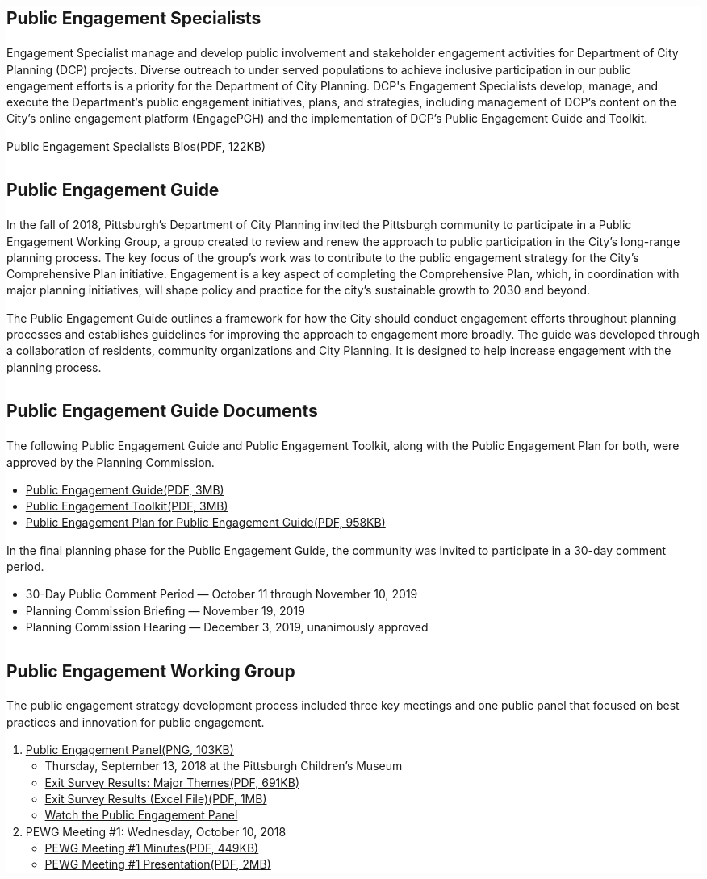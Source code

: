 ## Public Engagement Specialists

Engagement Specialist manage and develop public involvement and stakeholder engagement activities for Department of City Planning (DCP) projects. Diverse outreach to under served populations to achieve inclusive participation in our public engagement efforts is a priority for the Department of City Planning. DCP's Engagement Specialists develop, manage, and execute the Department’s public engagement initiatives, plans, and strategies, including management of DCP’s content on the City’s online engagement platform (EngagePGH) and the implementation of DCP’s Public Engagement Guide and Toolkit.

[Public Engagement Specialists Bios(PDF, 122KB)](https://www.pittsburghpa.gov/files/assets/city/v/1/dcp/documents/rco_development-activities-meetings/pes-bios-november-2024-1.pdf "PES-Bios-November-2024-1.pdf")

## Public Engagement Guide

In the fall of 2018, Pittsburgh’s Department of City Planning invited the Pittsburgh community to participate in a Public Engagement Working Group, a group created to review and renew the approach to public participation in the City’s long-range planning process. The key focus of the group’s work was to contribute to the public engagement strategy for the City’s Comprehensive Plan initiative. Engagement is a key aspect of completing the Comprehensive Plan, which, in coordination with major planning initiatives, will shape policy and practice for the city’s sustainable growth to 2030 and beyond.

The Public Engagement Guide outlines a framework for how the City should conduct engagement efforts throughout planning processes and establishes guidelines for improving the approach to engagement more broadly. The guide was developed through a collaboration of residents, community organizations and City Planning. It is designed to help increase engagement with the planning process.

## Public Engagement Guide Documents

The following Public Engagement Guide and Public Engagement Toolkit, along with the Public Engagement Plan for both, were approved by the Planning Commission.

- [Public Engagement Guide(PDF, 3MB)](https://www.pittsburghpa.gov/files/assets/city/v/1/dcp/documents/7843_public_engagement_guide.pdf)
- [Public Engagement Toolkit(PDF, 3MB)](https://www.pittsburghpa.gov/files/assets/city/v/1/dcp/documents/7844_public_engagement_toolkit.pdf)
- [Public Engagement Plan for Public Engagement Guide(PDF, 958KB)](https://www.pittsburghpa.gov/files/assets/city/v/1/dcp/documents/7842_peg_public_engagement_plan.pdf)

In the final planning phase for the Public Engagement Guide, the community was invited to participate in a 30-day comment period.

- 30-Day Public Comment Period — October 11 through November 10, 2019
- Planning Commission Briefing — November 19, 2019
- Planning Commission Hearing — December 3, 2019, unanimously approved

## Public Engagement Working Group

The public engagement strategy development process included three key meetings and one public panel that focused on best practices and innovation for public engagement.

1. [Public Engagement Panel(PNG, 103KB)](https://www.pittsburghpa.gov/files/assets/city/v/1/dcp/images/3503_public-engagement-panel_flyerwebsite.png)
   - Thursday, September 13, 2018 at the Pittsburgh Children’s Museum
   - [Exit Survey Results: Major Themes(PDF, 691KB)](https://www.pittsburghpa.gov/files/assets/city/v/1/dcp/documents/3987_exit_survey_results_major_themes.pdf)
   - [Exit Survey Results (Excel File)(PDF, 1MB)](https://www.pittsburghpa.gov/files/assets/city/v/1/dcp/documents/3981_exit_survey_results_from_pittsburgh_panel_on_public_engagement2.pdf)
   - [Watch the Public Engagement Panel](https://www.youtube.com/watch?v=mAE64szmVXA)
2. PEWG Meeting #1: Wednesday, October 10, 2018
   - [PEWG Meeting #1 Minutes(PDF, 449KB)](https://www.pittsburghpa.gov/files/assets/city/v/1/dcp/documents/3986_pewg_mtg_1_minutes.pdf)
   - [PEWG Meeting #1 Presentation(PDF, 2MB)](https://www.pittsburghpa.gov/files/assets/city/v/1/dcp/documents/3983_pewg_mtg_1_final_presentationspdf.pdf)